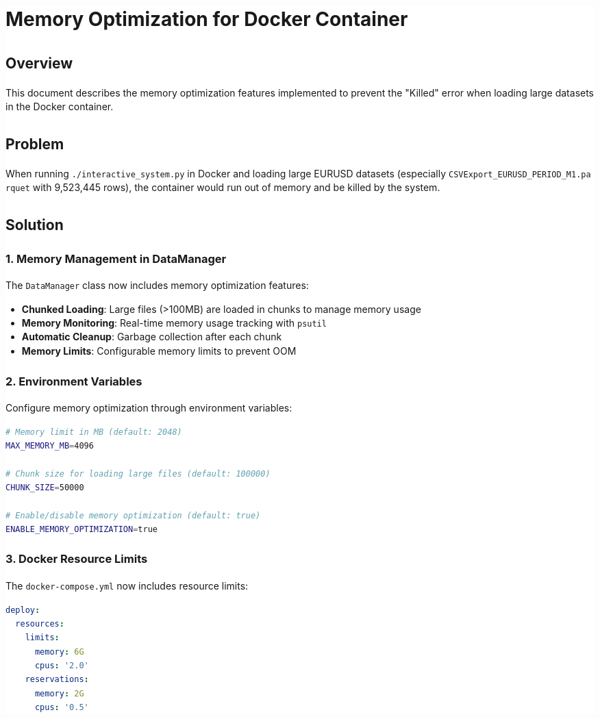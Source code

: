 # Memory Optimization for Docker Container

## Overview

This document describes the memory optimization features implemented to prevent the "Killed" error when loading large datasets in the Docker container.

## Problem

When running `./interactive_system.py` in Docker and loading large EURUSD datasets (especially `CSVExport_EURUSD_PERIOD_M1.parquet` with 9,523,445 rows), the container would run out of memory and be killed by the system.

## Solution

### 1. Memory Management in DataManager

The `DataManager` class now includes memory optimization features:

- **Chunked Loading**: Large files (>100MB) are loaded in chunks to manage memory usage
- **Memory Monitoring**: Real-time memory usage tracking with `psutil`
- **Automatic Cleanup**: Garbage collection after each chunk
- **Memory Limits**: Configurable memory limits to prevent OOM

### 2. Environment Variables

Configure memory optimization through environment variables:

```bash
# Memory limit in MB (default: 2048)
MAX_MEMORY_MB=4096

# Chunk size for loading large files (default: 100000)
CHUNK_SIZE=50000

# Enable/disable memory optimization (default: true)
ENABLE_MEMORY_OPTIMIZATION=true
```

### 3. Docker Resource Limits

The `docker-compose.yml` now includes resource limits:

```yaml
deploy:
  resources:
    limits:
      memory: 6G
      cpus: '2.0'
    reservations:
      memory: 2G
      cpus: '0.5'
```
